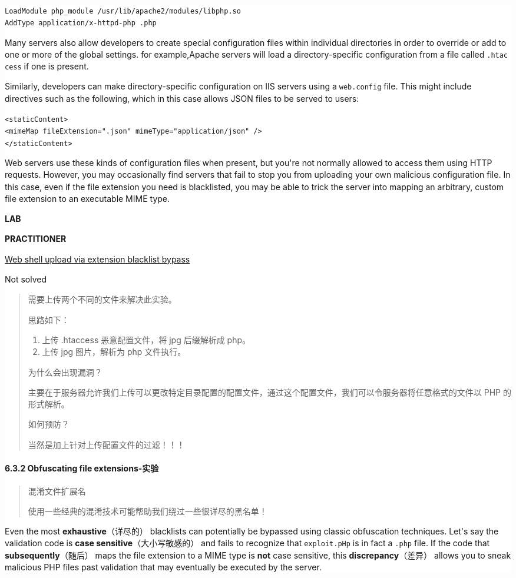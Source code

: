 ```http
LoadModule php_module /usr/lib/apache2/modules/libphp.so 
AddType application/x-httpd-php .php
```

Many servers also allow developers to create special configuration files within individual directories in order to override or add to one or more of the global settings. for example,Apache servers will load a directory-specific configuration from a file called `.htaccess` if one is present.

Similarly, developers can make directory-specific configuration on IIS servers using a `web.config` file. This might include directives such as the following, which in this case allows JSON files to be served to users:

```http
<staticContent>    
<mimeMap fileExtension=".json" mimeType="application/json" /> 
</staticContent>
```

Web servers use these kinds of configuration files when present, but you're not normally allowed to access them using HTTP requests. However, you may occasionally find servers that fail to stop you from uploading your own malicious configuration file. In this case, even if the file extension you need is blacklisted, you may be able to trick the server into mapping an arbitrary, custom file extension to an executable MIME type.

**LAB**

**PRACTITIONER**

[Web shell upload via extension blacklist bypass](https://portswigger.net/web-security/file-upload/lab-file-upload-web-shell-upload-via-extension-blacklist-bypass)

Not solved

> 需要上传两个不同的文件来解决此实验。
>
> 思路如下：
>
> 1. 上传 .htaccess 恶意配置文件，将 jpg 后缀解析成 php。
> 2. 上传 jpg 图片，解析为 php 文件执行。
>
> 为什么会出现漏洞？
>
> 主要在于服务器允许我们上传可以更改特定目录配置的配置文件，通过这个配置文件，我们可以令服务器将任意格式的文件以 PHP 的形式解析。
>
> 如何预防？
>
> 当然是加上针对上传配置文件的过滤！！！

#### 6.3.2 Obfuscating file extensions-实验

> 混淆文件扩展名
>
> 使用一些经典的混淆技术可能帮助我们绕过一些很详尽的黑名单！

Even the most **exhaustive**（详尽的） blacklists can potentially be bypassed using classic obfuscation techniques. Let's say the validation code is **case sensitive**（大小写敏感的） and fails to recognize that `exploit.pHp` is in fact a `.php` file. If the code that **subsequently**（随后） maps the file extension to a MIME type is **not** case sensitive, this **discrepancy**（差异） allows you to sneak malicious PHP files past validation that may eventually be executed by the server.
